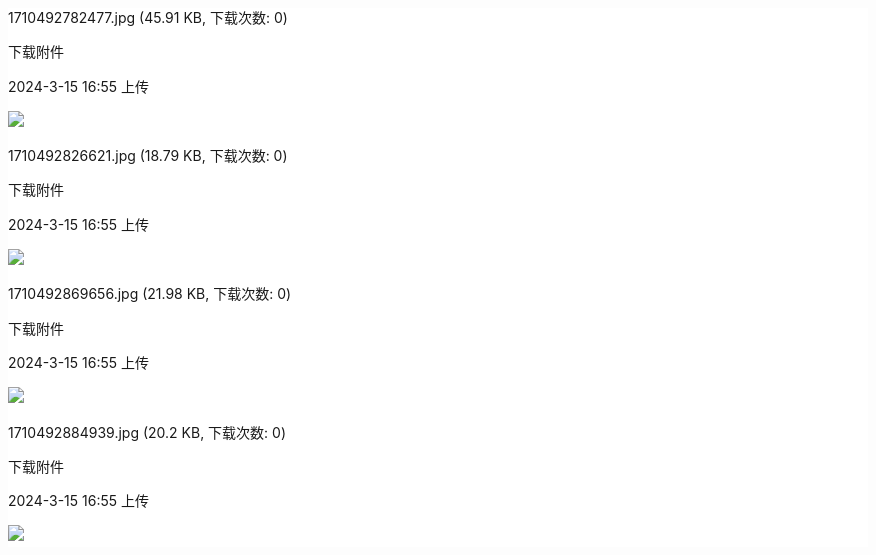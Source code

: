 1710492782477.jpg
(45.91 KB, 下载次数: 0)

下载附件

2024-3-15 16:55 上传

<img src="https://img.saraba1st.com/forum/202403/15/165526qi6qdws8dzrwlzrl.jpg" referrerpolicy="no-referrer">

1710492826621.jpg
(18.79 KB, 下载次数: 0)

下载附件

2024-3-15 16:55 上传

<img src="https://img.saraba1st.com/forum/202403/15/165526m1b3s1mb97rhmnj1.jpg" referrerpolicy="no-referrer">

1710492869656.jpg
(21.98 KB, 下载次数: 0)

下载附件

2024-3-15 16:55 上传

<img src="https://img.saraba1st.com/forum/202403/15/165527elotz9qa01l85o1z.jpg" referrerpolicy="no-referrer">

1710492884939.jpg
(20.2 KB, 下载次数: 0)

下载附件

2024-3-15 16:55 上传

<img src="https://img.saraba1st.com/forum/202403/15/165527h81nzfnhtf1fbzlp.jpg" referrerpolicy="no-referrer">

